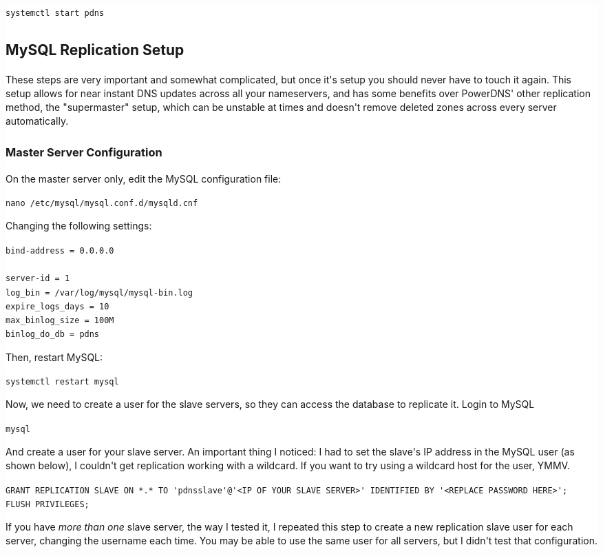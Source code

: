 ```
systemctl start pdns
```

## MySQL Replication Setup

These steps are very important and somewhat complicated, but once it's setup you should never have to touch it again. This setup allows for near instant DNS updates across all your nameservers, and has some benefits over PowerDNS' other replication method, the "supermaster" setup, which can be unstable at times and doesn't remove deleted zones across every server automatically.

### Master Server Configuration

On the master server only, edit the MySQL configuration file:

```
nano /etc/mysql/mysql.conf.d/mysqld.cnf
```

Changing the following settings:

```
bind-address = 0.0.0.0

server-id = 1
log_bin = /var/log/mysql/mysql-bin.log
expire_logs_days = 10
max_binlog_size = 100M
binlog_do_db = pdns
```

Then, restart MySQL:

```
systemctl restart mysql
```

Now, we need to create a user for the slave servers, so they can access the database to replicate it. Login to MySQL

```
mysql
```

And create a user for your slave server. An important thing I noticed: I had to set the slave's IP address in the MySQL user (as shown below), I couldn't get replication working with a wildcard. If you want to try using a wildcard host for the user, YMMV.

```
GRANT REPLICATION SLAVE ON *.* TO 'pdnsslave'@'<IP OF YOUR SLAVE SERVER>' IDENTIFIED BY '<REPLACE PASSWORD HERE>';
FLUSH PRIVILEGES;
```

If you have *more than one* slave server, the way I tested it, I repeated this step to create a new replication slave user for each server, changing the username each time. You may be able to use the same user for all servers, but I didn't test that configuration.
